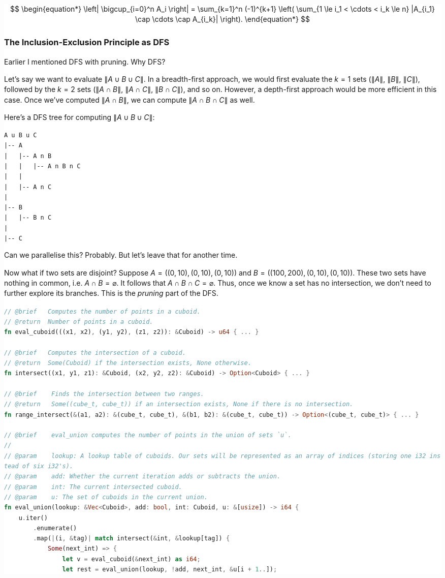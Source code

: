$$
\begin{equation*}
    \left| \bigcup_{i=0}^n A_i \right| = \sum_{k=1}^n (-1)^{k+1} \left( \sum_{1 \le i_1 < \cdots < i_k \le n} |A_{i_1} \cap \cdots \cap A_{i_k}| \right).
\end{equation*}
$$

### The Inclusion-Exclusion Principle as DFS

Earlier I mentioned DFS with pruning. Why DFS?

Let’s say we want to evaluate $\|A \cup B \cup C\|$. In a breadth-first approach, we would first evaluate the $k=1$ sets ($\|A\|$, $\|B\|$, $\|C\|$), followed by the $k=2$ sets ($\|A \cap B\|$, $\|A \cap C\|$, $\|B \cap C\|$), and so on. However, a depth-first approach would be more efficient in this case. Once we’ve computed $\|A \cap B\|$, we can compute $\|A \cap B \cap C\|$ as well.

Here’s a DFS tree for computing $\|A \cup B \cup C\|$:

```
A u B u C
|-- A
|   |-- A n B
|   |   |-- A n B n C
|   |
|   |-- A n C
|
|-- B
|   |-- B n C
|
|-- C
```

Can we parallelise this? Probably. But let’s leave that for another time.

Now what if two sets are disjoint? Suppose $A = ((0, 10), (0, 10), (0, 10))$ and $B = ((100, 200), (0, 10), (0, 10))$. These two sets have nothing in common, i.e. $A \cap B = \varnothing$. It follows that $A \cap B \cap C = \varnothing$. Thus, once we know a set has no intersection, we don’t need to further explore its branches. This is the *pruning* part of the DFS.

```rust
// @brief   Computes the number of points in a cuboid.
// @return  Number of points in a cuboid.
fn eval_cuboid(((x1, x2), (y1, y2), (z1, z2)): &Cuboid) -> u64 { ... }

// @brief   Computes the intersection of a cuboid.
// @return  Some(Cuboid) if the intersection exists, None otherwise.
fn intersect((x1, y1, z1): &Cuboid, (x2, y2, z2): &Cuboid) -> Option<Cuboid> { ... }

// @brief    Finds the intersection between two ranges.
// @return   Some((cube_t, cube_t)) if an intersection exists, None if there is no intersection.
fn range_intersect(&(a1, a2): &(cube_t, cube_t), &(b1, b2): &(cube_t, cube_t)) -> Option<(cube_t, cube_t)> { ... }

// @brief    eval_union computes the number of points in the union of sets `u`.
//
// @param    lookup: A lookup table of cuboids. Our sets will be represented as an array of indices (storing one i32 instead of six i32's).
// @param    add: Whether the current iteration adds or subtracts the union.
// @param    int: The current intersected cuboid.
// @param    u: The set of cuboids in the current union.
fn eval_union(lookup: &Vec<Cuboid>, add: bool, int: Cuboid, u: &[usize]) -> i64 {
    u.iter()
        .enumerate()
        .map(|(i, &tag)| match intersect(&int, &lookup[tag]) {
            Some(next_int) => {
                let v = eval_cuboid(&next_int) as i64;
                let rest = eval_union(lookup, !add, next_int, &u[i + 1..]);
```